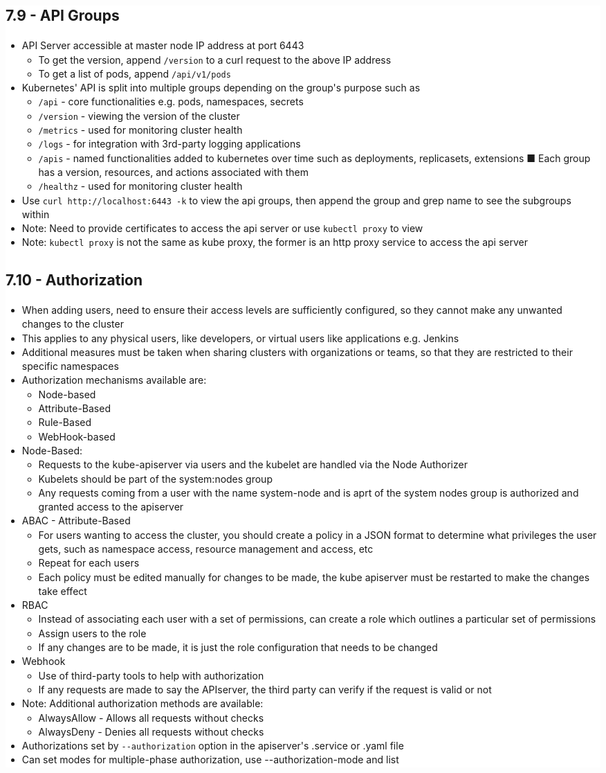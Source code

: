 ## 7.9 - API Groups

- API Server accessible at master node IP address at port 6443
  - To get the version, append `/version` to a curl request to the above IP address
  - To get a list of pods, append `/api/v1/pods`
- Kubernetes' API is split into multiple groups depending on the group's purpose such
as
  - `/api` - core functionalities e.g. pods, namespaces, secrets
  - `/version` - viewing the version of the cluster
  - `/metrics` - used for monitoring cluster health
  - `/logs` - for integration with 3rd-party logging applications
  - `/apis` - named functionalities added to kubernetes over time such as deployments, replicasets, extensions
■ Each group has a version, resources, and actions associated with
them
  - `/healthz` - used for monitoring cluster health
- Use `curl http://localhost:6443 -k` to view the api groups, then append the group and grep name to see the subgroups within
- Note: Need to provide certificates to access the api server or use `kubectl proxy` to view
- Note: `kubectl proxy` is not the same as kube proxy, the former is an http proxy service to access the api server

## 7.10 - Authorization

- When adding users, need to ensure their access levels are sufficiently configured, so
they cannot make any unwanted changes to the cluster
- This applies to any physical users, like developers, or virtual users like applications
e.g. Jenkins
- Additional measures must be taken when sharing clusters with organizations or
teams, so that they are restricted to their specific namespaces
- Authorization mechanisms available are:
  - Node-based
  - Attribute-Based
  - Rule-Based
  - WebHook-based
- Node-Based:
  - Requests to the kube-apiserver via users and the kubelet are handled via the
Node Authorizer
  - Kubelets should be part of the system:nodes group
  - Any requests coming from a user with the name system-node and is aprt of
the system nodes group is authorized and granted access to the apiserver
- ABAC - Attribute-Based
  - For users wanting to access the cluster, you should create a policy in a JSON
format to determine what privileges the user gets, such as namespace
access, resource management and access, etc
  - Repeat for each users
  - Each policy must be edited manually for changes to be made, the kube
apiserver must be restarted to make the changes take effect
- RBAC
  - Instead of associating each user with a set of permissions, can create a role
which outlines a particular set of permissions
  - Assign users to the role
  - If any changes are to be made, it is just the role configuration that needs to
be changed
- Webhook
  - Use of third-party tools to help with authorization
  - If any requests are made to say the APIserver, the third party can verify if the
request is valid or not
- Note: Additional authorization methods are available:
  - AlwaysAllow - Allows all requests without checks
  - AlwaysDeny - Denies all requests without checks
- Authorizations set by `--authorization` option in the apiserver's .service or .yaml file
- Can set modes for multiple-phase authorization, use --authorization-mode and list